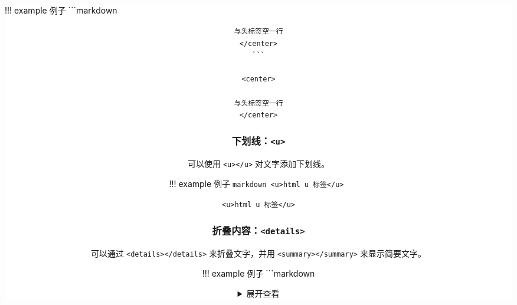 !!! example 例子
    ```markdown
    <center>
        
    与头标签空一行
    </center>
    ```

    <center>
        
    与头标签空一行
    </center>

### 下划线：`<u>`

可以使用 `<u></u>` 对文字添加下划线。

!!! example 例子
    ```markdown
    <u>html u 标签</u>
    ```

    <u>html u 标签</u>

### 折叠内容：`<details>`

可以通过 `<details></details>` 来折叠文字，并用 `<summary></summary>` 来显示简要文字。

!!! example 例子
    ```markdown
    <details>
    <summary>展开查看</summary>

    内容要与上面空一行！
    </details>
    ```

    <details>
    <summary>展开查看</summary>
    
    内容要与上面空一行！
    </details>
    
!!! note 注意
    输出 pdf 的话，折叠块是打不开的。

### CSS 样式

MPE 的 CSS 样式分为全局（对所有文件生效）和局部（只对指定文件生效），全局样式又分模板样式和自定义样式，一般调整样式的顺序为

<center>

```mermaid
graph LR
    自定义全局样式 --> 模板样式 --> 自定义局部样式;
```
</center>
